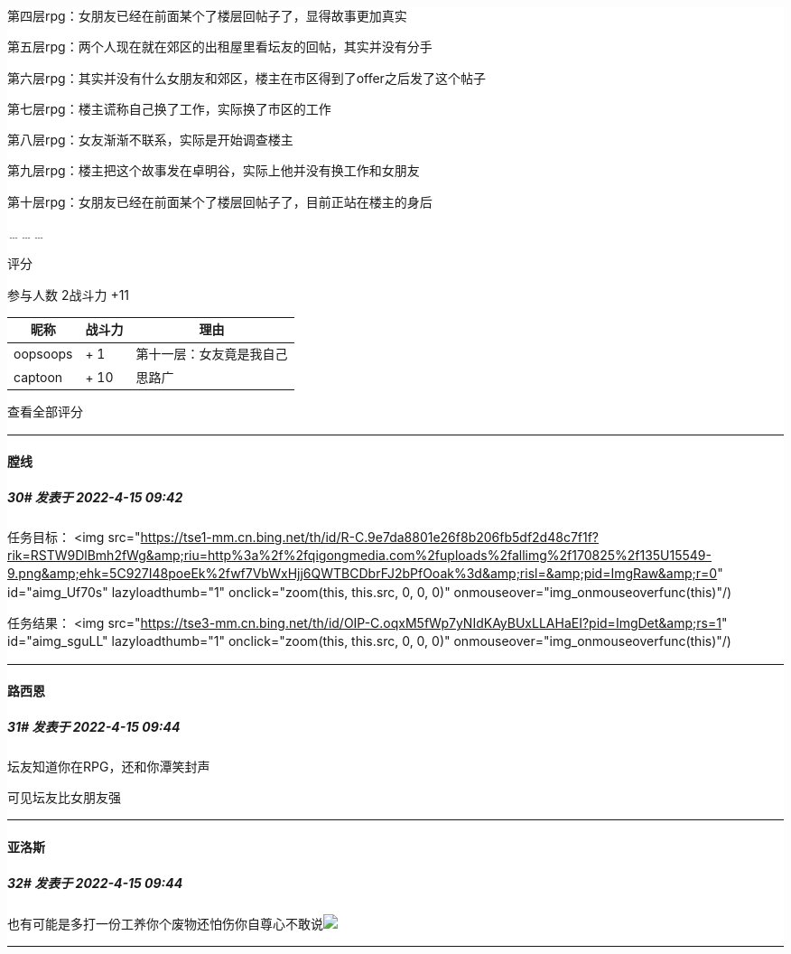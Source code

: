 第四层rpg：女朋友已经在前面某个了楼层回帖子了，显得故事更加真实

第五层rpg：两个人现在就在郊区的出租屋里看坛友的回帖，其实并没有分手

第六层rpg：其实并没有什么女朋友和郊区，楼主在市区得到了offer之后发了这个帖子

第七层rpg：楼主谎称自己换了工作，实际换了市区的工作

第八层rpg：女友渐渐不联系，实际是开始调查楼主

第九层rpg：楼主把这个故事发在卓明谷，实际上他并没有换工作和女朋友

第十层rpg：女朋友已经在前面某个了楼层回帖子了，目前正站在楼主的身后

﹍﹍﹍

评分

 参与人数 2战斗力 +11

|昵称|战斗力|理由|
|----|---|---|
| oopsoops| + 1|第十一层：女友竟是我自己|
| captoon| + 10|思路广|

查看全部评分

*****

####  膛线  
##### 30#       发表于 2022-4-15 09:42

任务目标：
<img src="https://tse1-mm.cn.bing.net/th/id/R-C.9e7da8801e26f8b206fb5df2d48c7f1f?rik=RSTW9DlBmh2fWg&amp;riu=http%3a%2f%2fqigongmedia.com%2fuploads%2fallimg%2f170825%2f135U15549-9.png&amp;ehk=5C927I48poeEk%2fwf7VbWxHjj6QWTBCDbrFJ2bPfOoak%3d&amp;risl=&amp;pid=ImgRaw&amp;r=0" id="aimg_Uf70s" lazyloadthumb="1" onclick="zoom(this, this.src, 0, 0, 0)" onmouseover="img_onmouseoverfunc(this)"/)

任务结果：
<img src="https://tse3-mm.cn.bing.net/th/id/OIP-C.oqxM5fWp7yNIdKAyBUxLLAHaEI?pid=ImgDet&amp;rs=1" id="aimg_sguLL" lazyloadthumb="1" onclick="zoom(this, this.src, 0, 0, 0)" onmouseover="img_onmouseoverfunc(this)"/)



*****

####  路西恩  
##### 31#       发表于 2022-4-15 09:44

坛友知道你在RPG，还和你潭笑封声

可见坛友比女朋友强

*****

####  亚洛斯  
##### 32#       发表于 2022-4-15 09:44

也有可能是多打一份工养你个废物还怕伤你自尊心不敢说<img src="https://static.saraba1st.com/image/smiley/face2017/053.png" referrerpolicy="no-referrer">

*****

